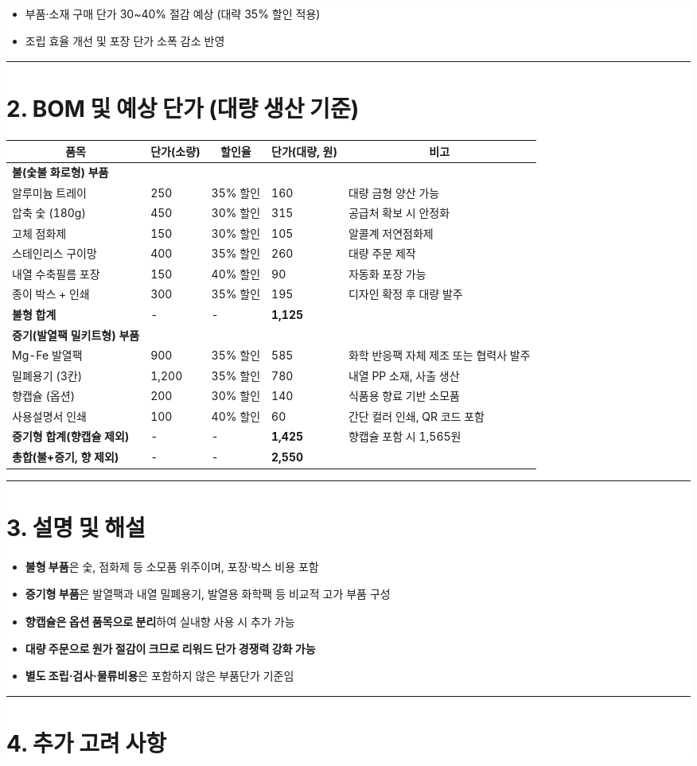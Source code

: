 *   부품·소재 구매 단가 30~40% 절감 예상 (대략 35% 할인 적용)
    
*   조립 효율 개선 및 포장 단가 소폭 감소 반영
    

* * *

2\. BOM 및 예상 단가 (대량 생산 기준)
==========================

| 품목 | 단가(소량) | 할인율 | 단가(대량, 원) | 비고 |
| --- | --- | --- | --- | --- |
| **불(숯불 화로형) 부품** |  |  |  |  |
| 알루미늄 트레이 | 250 | 35% 할인 | 160 | 대량 금형 양산 가능 |
| 압축 숯 (180g) | 450 | 30% 할인 | 315 | 공급처 확보 시 안정화 |
| 고체 점화제 | 150 | 30% 할인 | 105 | 알콜계 저연점화제 |
| 스테인리스 구이망 | 400 | 35% 할인 | 260 | 대량 주문 제작 |
| 내열 수축필름 포장 | 150 | 40% 할인 | 90 | 자동화 포장 가능 |
| 종이 박스 + 인쇄 | 300 | 35% 할인 | 195 | 디자인 확정 후 대량 발주 |
| **불형 합계** | \- | \- | **1,125** |  |
| **증기(발열팩 밀키트형) 부품** |  |  |  |  |
| Mg-Fe 발열팩 | 900 | 35% 할인 | 585 | 화학 반응팩 자체 제조 또는 협력사 발주 |
| 밀폐용기 (3칸) | 1,200 | 35% 할인 | 780 | 내열 PP 소재, 사출 생산 |
| 향캡슐 (옵션) | 200 | 30% 할인 | 140 | 식품용 향료 기반 소모품 |
| 사용설명서 인쇄 | 100 | 40% 할인 | 60 | 간단 컬러 인쇄, QR 코드 포함 |
| **증기형 합계(향캡슐 제외)** | \- | \- | **1,425** | 향캡슐 포함 시 1,565원 |
| **총합(불+증기, 향 제외)** | \- | \- | **2,550** |  |

* * *

3\. 설명 및 해설
===========

*   **불형 부품**은 숯, 점화제 등 소모품 위주이며, 포장·박스 비용 포함
    
*   **증기형 부품**은 발열팩과 내열 밀폐용기, 발열용 화학팩 등 비교적 고가 부품 구성
    
*   **향캡슐은 옵션 품목으로 분리**하여 실내향 사용 시 추가 가능
    
*   **대량 주문으로 원가 절감이 크므로 리워드 단가 경쟁력 강화 가능**
    
*   **별도 조립·검사·물류비용**은 포함하지 않은 부품단가 기준임
    

* * *

4\. 추가 고려 사항
============
